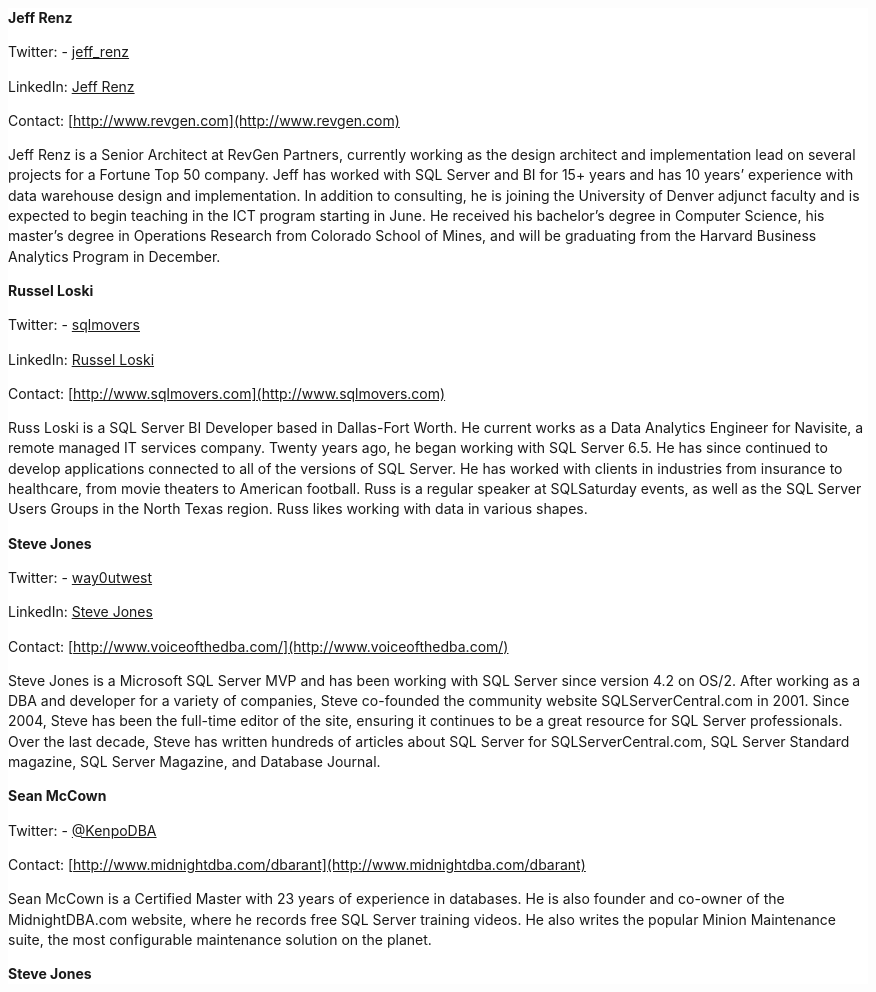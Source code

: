 **Jeff Renz**
 
Twitter:  - [jeff_renz](https://www.twitter.com/jeff_renz)
 
LinkedIn: [Jeff Renz](http://www.linkedin.com/pub/jeff-renz/29/82a/aa4)
 
Contact: [http://www.revgen.com](http://www.revgen.com)
 
Jeff Renz is a Senior Architect at RevGen Partners, currently working as the design architect and implementation lead on several projects for a Fortune Top 50 company. Jeff has worked with SQL Server and BI for 15+ years and has 10 years’ experience with data warehouse design and implementation. In addition to consulting, he is joining the University of Denver adjunct faculty and is expected to begin teaching in the ICT program starting in June.  He received his bachelor’s degree in Computer Science, his master’s degree in Operations Research from Colorado School of Mines, and will be graduating from the Harvard Business Analytics Program in December.
 
**Russel Loski**
 
Twitter:  - [sqlmovers](https://www.twitter.com/sqlmovers)
 
LinkedIn: [Russel Loski](http://www.linkedin.com/in/russloski)
 
Contact: [http://www.sqlmovers.com](http://www.sqlmovers.com)
 
Russ Loski is a SQL Server BI Developer based in Dallas-Fort Worth.  He current works as a Data Analytics Engineer for Navisite, a remote managed IT services company.   Twenty years ago, he began working with SQL Server 6.5. He has since continued to develop applications connected to all of the versions of SQL Server. He has worked with clients in industries from insurance to healthcare, from movie theaters to American football.  Russ is a regular speaker at SQLSaturday events, as well as the SQL Server Users Groups in the North Texas region. Russ likes working with data in various shapes.
 
**Steve Jones**
 
Twitter:  - [way0utwest](https://www.twitter.com/way0utwest)
 
LinkedIn: [Steve Jones](http://www.linkedin.com/in/way0utwest)
 
Contact: [http://www.voiceofthedba.com/](http://www.voiceofthedba.com/)
 
Steve Jones is a Microsoft SQL Server MVP and has been working with SQL Server since version 4.2 on OS/2. After working as a DBA and developer for a variety of companies, Steve co-founded the community website SQLServerCentral.com in 2001.
Since 2004, Steve has been the full-time editor of the site, ensuring it continues to be a great resource for SQL Server professionals. Over the last decade, Steve has written hundreds of articles about SQL Server for SQLServerCentral.com, SQL Server Standard magazine, SQL Server Magazine, and Database Journal.
 
**Sean McCown**
 
Twitter:  - [@KenpoDBA](https://www.twitter.com/@KenpoDBA)
 
Contact: [http://www.midnightdba.com/dbarant](http://www.midnightdba.com/dbarant)
 
Sean McCown is a Certified Master with 23 years of experience in databases. He is also founder and co-owner of the MidnightDBA.com website, where he records free SQL Server training videos. He also writes the popular Minion Maintenance suite, the most configurable maintenance solution on the planet.
 
**Steve Jones**
 